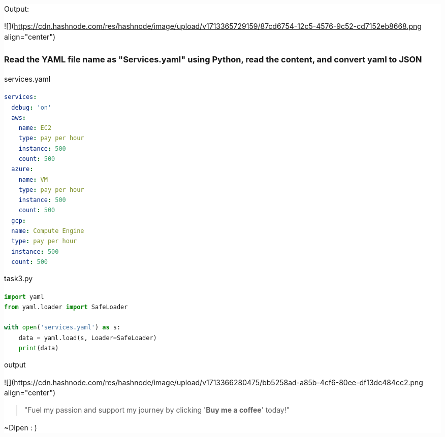 Output:

![](https://cdn.hashnode.com/res/hashnode/image/upload/v1713365729159/87cd6754-12c5-4576-9c52-cd7152eb8668.png align="center")

### Read the YAML file name as "Services.yaml" using Python, read the content, and convert yaml to JSON

services.yaml

```yaml
services:
  debug: 'on'
  aws:
    name: EC2
    type: pay per hour
    instance: 500
    count: 500
  azure:
    name: VM
    type: pay per hour
    instance: 500
    count: 500
  gcp:
  name: Compute Engine
  type: pay per hour
  instance: 500
  count: 500
```

task3.py

```python
import yaml
from yaml.loader import SafeLoader

with open('services.yaml') as s:
    data = yaml.load(s, Loader=SafeLoader)
    print(data)
```

output

![](https://cdn.hashnode.com/res/hashnode/image/upload/v1713366280475/bb5258ad-a85b-4cf6-80ee-df13dc484cc2.png align="center")

> "Fuel my passion and support my journey by clicking '**Buy me a coffee**' today!"

~Dipen : )